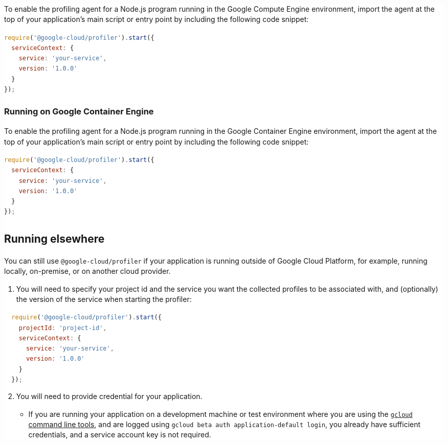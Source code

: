 To enable the profiling agent for a Node.js program running in the Google
Compute Engine environment, import the agent at the top of your application’s
main script or entry point by including the following code snippet:

```js
require('@google-cloud/profiler').start({
  serviceContext: {
    service: 'your-service',
    version: '1.0.0'
  }
});
```

### Running on Google Container Engine

To enable the profiling agent for a Node.js program running in the Google
Container Engine environment, import the agent at the top of your application’s
main script or entry point by including the following code snippet:

```js
require('@google-cloud/profiler').start({
  serviceContext: {
    service: 'your-service',
    version: '1.0.0'
  }
});
```

## Running elsewhere

You can still use `@google-cloud/profiler` if your application is running
outside of Google Cloud Platform, for example, running locally, on-premise, or
on another cloud provider.

1. You will need to specify your project id and the service you want the
collected profiles to be associated with, and (optionally) the version of
the service when starting the profiler:

  ```js
    require('@google-cloud/profiler').start({
      projectId: 'project-id',
      serviceContext: {
        service: 'your-service',
        version: '1.0.0'
      }
    });
  ```
2. You will need to provide credential for your application.

   * If you are running your application on a development machine or test
   environment where you are using the [`gcloud` command line tools][gcloud-sdk],
   and are logged using `gcloud beta auth application-default login`, you
   already have sufficient credentials, and a service account key is not
   required.


[app-default-credentials]: https://developers.google.com/identity/protocols/application-default-credentials
[circle-image]: https://circleci.com/gh/GoogleCloudPlatform/cloud-profiler-nodejs.svg?style=svg
[circle-url]: https://circleci.com/gh/GoogleCloudPlatform/cloud-profiler-nodejs
[cloud-console]: https://console.cloud.google.com
[coveralls-image]: https://coveralls.io/repos/GoogleCloudPlatform/cloud-profiler-nodejs/badge.svg?branch=master&service=github
[david-image]: https://david-dm.org/GoogleCloudPlatform/cloud-profiler-nodejs.svg
[david-url]: https://david-dm.org/GoogleCloudPlatform/cloud-profiler-nodejs
[david-dev-image]: https://david-dm.org/GoogleCloudPlatform/cloud-profiler-nodejs/dev-status.svg
[david-dev-url]: https://david-dm.org/GoogleCloudPlatform/cloud-profiler-nodejs#info=devDependencies
[gcloud-sdk]: https://cloud.google.com/sdk/gcloud/
[npm-image]: https://badge.fury.io/js/%40google-cloud%2Fprofiler.svg
[npm-url]: https://npmjs.org/package/@google-cloud/profiler
[service-account]: https://console.developers.google.com/apis/credentials/serviceaccountkey
[snyk-image]: https://snyk.io/test/github/GoogleCloudPlatform/cloud-profiler-nodejs/badge.svg
[snyk-url]: https://snyk.io/test/github/GoogleCloudPlatform/cloud-profiler-nodejs